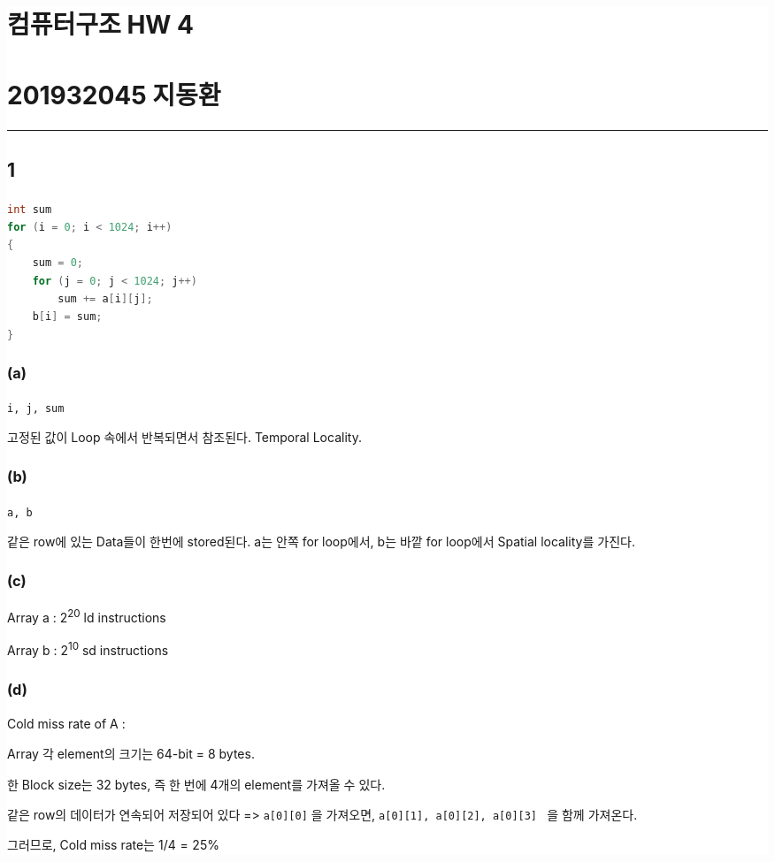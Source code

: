 # 컴퓨터구조 HW 4 

# 201932045 지동환

***

## 1

```c
int sum
for (i = 0; i < 1024; i++)
{
	sum = 0;
	for (j = 0; j < 1024; j++)
		sum += a[i][j];
	b[i] = sum;
}
```



### (a)

``i, j, sum``

고정된 값이 Loop 속에서 반복되면서 참조된다. Temporal Locality.



### (b)

``a, b``

같은 row에 있는 Data들이 한번에 stored된다. a는 안쪽 for loop에서, b는 바깥 for loop에서 Spatial locality를 가진다.



### (c)

Array a : $2^{20}$ ld instructions

Array b : $2^{10}$ sd instructions



### (d)

Cold miss rate of A :

Array 각 element의 크기는 64-bit = 8 bytes.

한 Block size는 32 bytes, 즉 한 번에 4개의 element를 가져올 수 있다.

같은 row의 데이터가 연속되어 저장되어 있다 => `a[0][0]` 을 가져오면, ``a[0][1], a[0][2], a[0][3] `` 을 함께 가져온다.

그러므로, Cold miss rate는 $1/4=25\%$ 
